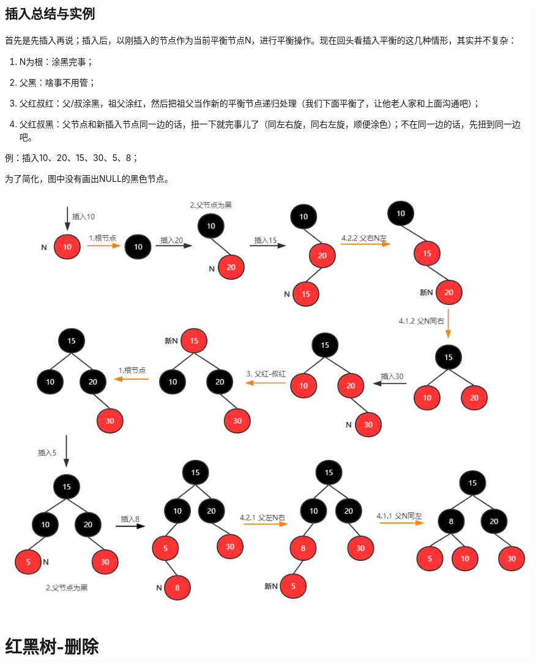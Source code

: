 ## 插入总结与实例

首先是先插入再说；插入后，以刚插入的节点作为当前平衡节点N，进行平衡操作。现在回头看插入平衡的这几种情形，其实并不复杂：

1. N为根：涂黑完事；

1. 父黑：啥事不用管；

1. 父红叔红：父/叔涂黑，祖父涂红，然后把祖父当作新的平衡节点递归处理（我们下面平衡了，让他老人家和上面沟通吧）；

1. 父红叔黑：父节点和新插入节点同一边的话，扭一下就完事儿了（同左右旋，同右左旋，顺便涂色）；不在同一边的话，先扭到同一边吧。

例：插入10、20、15、30、5、8；

为了简化，图中没有画出NULL的黑色节点。

![](../../assets/images/Algorithms/attachments/算法-查找-红黑树_image_25.png)

# 红黑树-删除
